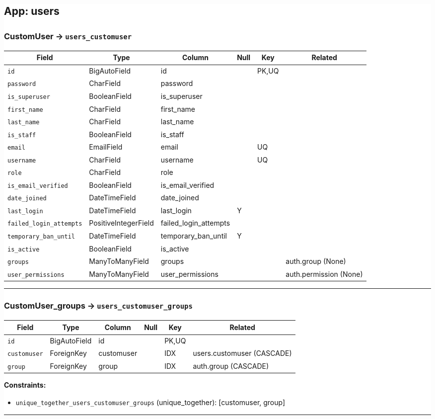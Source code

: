
## App: users

### CustomUser -> `users_customuser`
| Field | Type | Column | Null | Key | Related |
|-------|------|--------|------|-----|---------|
| `id` | BigAutoField | id |  | PK,UQ |  |
| `password` | CharField | password |  |  |  |
| `is_superuser` | BooleanField | is_superuser |  |  |  |
| `first_name` | CharField | first_name |  |  |  |
| `last_name` | CharField | last_name |  |  |  |
| `is_staff` | BooleanField | is_staff |  |  |  |
| `email` | EmailField | email |  | UQ |  |
| `username` | CharField | username |  | UQ |  |
| `role` | CharField | role |  |  |  |
| `is_email_verified` | BooleanField | is_email_verified |  |  |  |
| `date_joined` | DateTimeField | date_joined |  |  |  |
| `last_login` | DateTimeField | last_login | Y |  |  |
| `failed_login_attempts` | PositiveIntegerField | failed_login_attempts |  |  |  |
| `temporary_ban_until` | DateTimeField | temporary_ban_until | Y |  |  |
| `is_active` | BooleanField | is_active |  |  |  |
| `groups` | ManyToManyField | groups |  |  | auth.group (None) |
| `user_permissions` | ManyToManyField | user_permissions |  |  | auth.permission (None) |

---

### CustomUser_groups -> `users_customuser_groups`
| Field | Type | Column | Null | Key | Related |
|-------|------|--------|------|-----|---------|
| `id` | BigAutoField | id |  | PK,UQ |  |
| `customuser` | ForeignKey | customuser |  | IDX | users.customuser (CASCADE) |
| `group` | ForeignKey | group |  | IDX | auth.group (CASCADE) |

**Constraints:**
- `unique_together_users_customuser_groups` (unique_together): [customuser, group]

---
